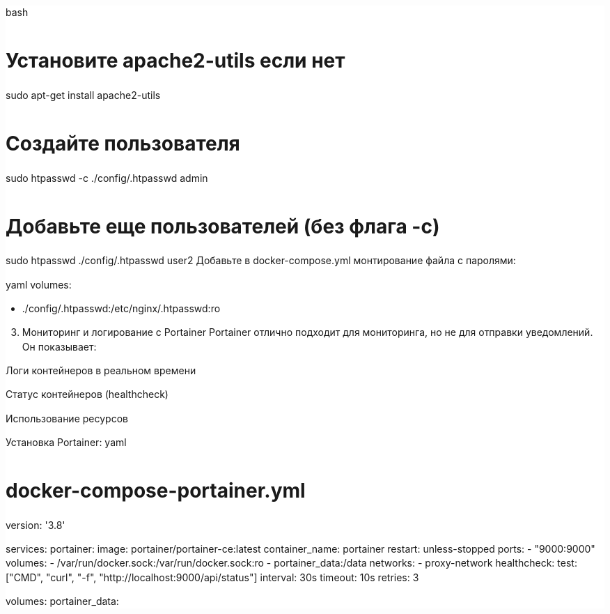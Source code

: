 bash
# Установите apache2-utils если нет
sudo apt-get install apache2-utils

# Создайте пользователя
sudo htpasswd -c ./config/.htpasswd admin

# Добавьте еще пользователей (без флага -c)
sudo htpasswd ./config/.htpasswd user2
Добавьте в docker-compose.yml монтирование файла с паролями:

yaml
volumes:
  - ./config/.htpasswd:/etc/nginx/.htpasswd:ro
3. Мониторинг и логирование с Portainer
Portainer отлично подходит для мониторинга, но не для отправки уведомлений. Он показывает:

Логи контейнеров в реальном времени

Статус контейнеров (healthcheck)

Использование ресурсов

Установка Portainer:
yaml
# docker-compose-portainer.yml
version: '3.8'

services:
  portainer:
    image: portainer/portainer-ce:latest
    container_name: portainer
    restart: unless-stopped
    ports:
      - "9000:9000"
    volumes:
      - /var/run/docker.sock:/var/run/docker.sock:ro
      - portainer_data:/data
    networks:
      - proxy-network
    healthcheck:
      test: ["CMD", "curl", "-f", "http://localhost:9000/api/status"]
      interval: 30s
      timeout: 10s
      retries: 3

volumes:
  portainer_data:
